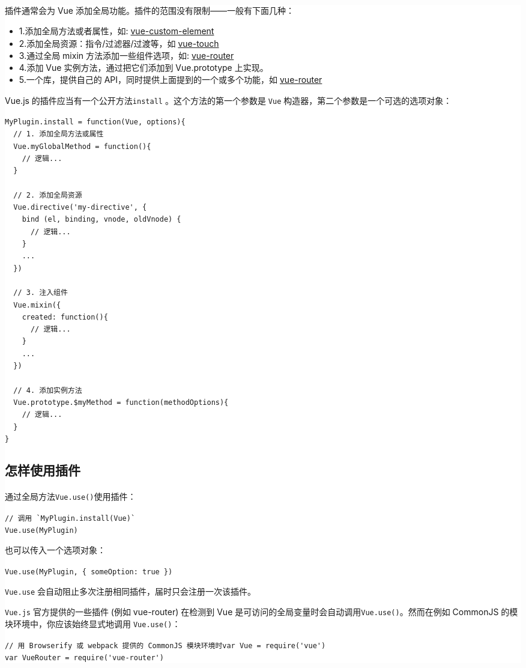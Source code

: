 插件通常会为 Vue 添加全局功能。插件的范围没有限制——一般有下面几种：

- 1.添加全局方法或者属性，如: [vue-custom-element](https://github.com/karol-f/vue-custom-element)
- 2.添加全局资源：指令/过滤器/过渡等，如 [vue-touch](https://github.com/vuejs/vue-touch)
- 3.通过全局 mixin 方法添加一些组件选项，如: [vue-router](https://github.com/vuejs/vue-router)
- 4.添加 Vue 实例方法，通过把它们添加到 Vue.prototype 上实现。
- 5.一个库，提供自己的 API，同时提供上面提到的一个或多个功能，如 [vue-router](https://github.com/vuejs/vue-router)

Vue.js 的插件应当有一个公开方法`install` 。这个方法的第一个参数是 `Vue` 构造器，第二个参数是一个可选的选项对象：

    MyPlugin.install = function(Vue, options){
      // 1. 添加全局方法或属性
      Vue.myGlobalMethod = function(){
        // 逻辑...
      }

      // 2. 添加全局资源
      Vue.directive('my-directive', {
        bind (el, binding, vnode, oldVnode) {
          // 逻辑...
        }
        ...
      })

      // 3. 注入组件
      Vue.mixin({
        created: function(){
          // 逻辑...
        }
        ...
      })

      // 4. 添加实例方法
      Vue.prototype.$myMethod = function(methodOptions){
        // 逻辑...
      }
    }

## 怎样使用插件

通过全局方法`Vue.use()`使用插件：

    // 调用 `MyPlugin.install(Vue)`
    Vue.use(MyPlugin)

也可以传入一个选项对象：

    Vue.use(MyPlugin, { someOption: true })

`Vue.use` 会自动阻止多次注册相同插件，届时只会注册一次该插件。

`Vue.js` 官方提供的一些插件 (例如 vue-router) 在检测到 Vue 是可访问的全局变量时会自动调用`Vue.use()`。然而在例如 CommonJS 的模块环境中，你应该始终显式地调用 `Vue.use()`：

    // 用 Browserify 或 webpack 提供的 CommonJS 模块环境时var Vue = require('vue')
    var VueRouter = require('vue-router')
